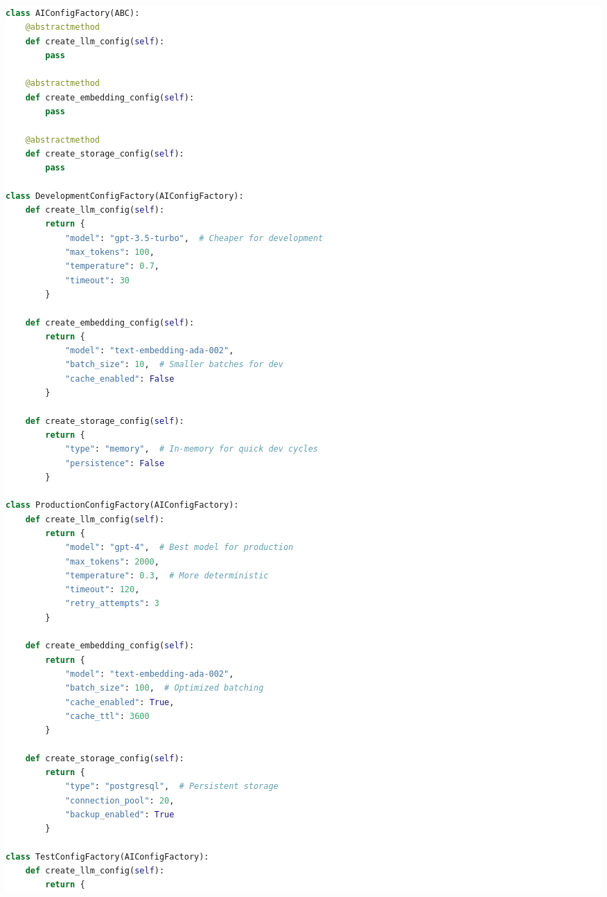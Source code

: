 ```python
class AIConfigFactory(ABC):
    @abstractmethod
    def create_llm_config(self):
        pass
    
    @abstractmethod
    def create_embedding_config(self):
        pass
    
    @abstractmethod
    def create_storage_config(self):
        pass

class DevelopmentConfigFactory(AIConfigFactory):
    def create_llm_config(self):
        return {
            "model": "gpt-3.5-turbo",  # Cheaper for development
            "max_tokens": 100,
            "temperature": 0.7,
            "timeout": 30
        }
    
    def create_embedding_config(self):
        return {
            "model": "text-embedding-ada-002",
            "batch_size": 10,  # Smaller batches for dev
            "cache_enabled": False
        }
    
    def create_storage_config(self):
        return {
            "type": "memory",  # In-memory for quick dev cycles
            "persistence": False
        }

class ProductionConfigFactory(AIConfigFactory):
    def create_llm_config(self):
        return {
            "model": "gpt-4",  # Best model for production
            "max_tokens": 2000,
            "temperature": 0.3,  # More deterministic
            "timeout": 120,
            "retry_attempts": 3
        }
    
    def create_embedding_config(self):
        return {
            "model": "text-embedding-ada-002",
            "batch_size": 100,  # Optimized batching
            "cache_enabled": True,
            "cache_ttl": 3600
        }
    
    def create_storage_config(self):
        return {
            "type": "postgresql",  # Persistent storage
            "connection_pool": 20,
            "backup_enabled": True
        }

class TestConfigFactory(AIConfigFactory):
    def create_llm_config(self):
        return {
```